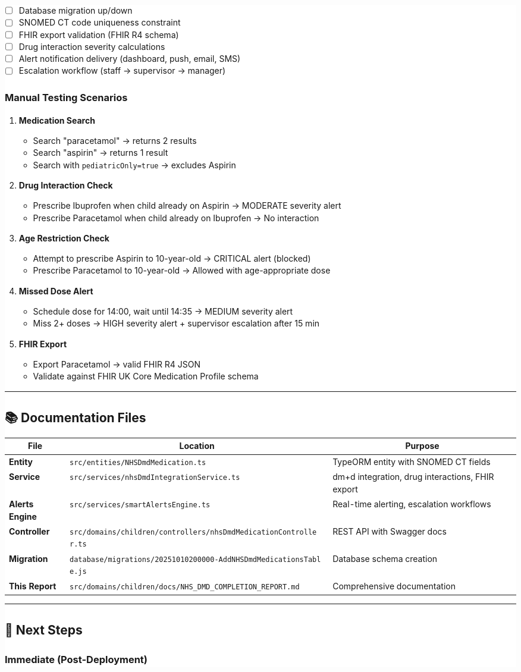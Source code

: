 - [ ] Database migration up/down
- [ ] SNOMED CT code uniqueness constraint
- [ ] FHIR export validation (FHIR R4 schema)
- [ ] Drug interaction severity calculations
- [ ] Alert notification delivery (dashboard, push, email, SMS)
- [ ] Escalation workflow (staff → supervisor → manager)

### Manual Testing Scenarios

1. **Medication Search**
   - Search "paracetamol" → returns 2 results
   - Search "aspirin" → returns 1 result
   - Search with `pediatricOnly=true` → excludes Aspirin

2. **Drug Interaction Check**
   - Prescribe Ibuprofen when child already on Aspirin → MODERATE severity alert
   - Prescribe Paracetamol when child already on Ibuprofen → No interaction

3. **Age Restriction Check**
   - Attempt to prescribe Aspirin to 10-year-old → CRITICAL alert (blocked)
   - Prescribe Paracetamol to 10-year-old → Allowed with age-appropriate dose

4. **Missed Dose Alert**
   - Schedule dose for 14:00, wait until 14:35 → MEDIUM severity alert
   - Miss 2+ doses → HIGH severity alert + supervisor escalation after 15 min

5. **FHIR Export**
   - Export Paracetamol → valid FHIR R4 JSON
   - Validate against FHIR UK Core Medication Profile schema

---

## 📚 Documentation Files

| File | Location | Purpose |
|------|----------|---------|
| **Entity** | `src/entities/NHSDmdMedication.ts` | TypeORM entity with SNOMED CT fields |
| **Service** | `src/services/nhsDmdIntegrationService.ts` | dm+d integration, drug interactions, FHIR export |
| **Alerts Engine** | `src/services/smartAlertsEngine.ts` | Real-time alerting, escalation workflows |
| **Controller** | `src/domains/children/controllers/nhsDmdMedicationController.ts` | REST API with Swagger docs |
| **Migration** | `database/migrations/20251010200000-AddNHSDmdMedicationsTable.js` | Database schema creation |
| **This Report** | `src/domains/children/docs/NHS_DMD_COMPLETION_REPORT.md` | Comprehensive documentation |

---

## 🎯 Next Steps

### Immediate (Post-Deployment)
